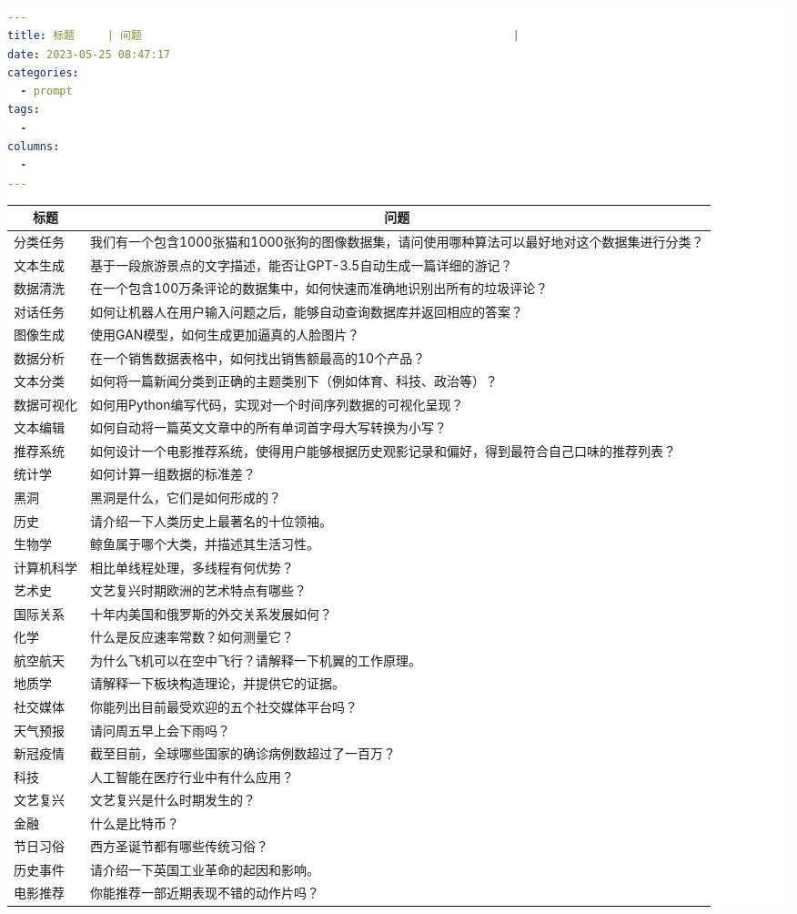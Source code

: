 ```yaml
---
title: 标题     | 问题                                                         |
date: 2023-05-25 08:47:17
categories:
  - prompt
tags:
  - 
columns:
  - 
---
```

| 标题     | 问题                                                         |
| -------- | ------------------------------------------------------------ |
| 分类任务 | 我们有一个包含1000张猫和1000张狗的图像数据集，请问使用哪种算法可以最好地对这个数据集进行分类？ |
| 文本生成 | 基于一段旅游景点的文字描述，能否让GPT-3.5自动生成一篇详细的游记？ |
| 数据清洗 | 在一个包含100万条评论的数据集中，如何快速而准确地识别出所有的垃圾评论？ |
| 对话任务 | 如何让机器人在用户输入问题之后，能够自动查询数据库并返回相应的答案？ |
| 图像生成 | 使用GAN模型，如何生成更加逼真的人脸图片？                  |
| 数据分析 | 在一个销售数据表格中，如何找出销售额最高的10个产品？      |
| 文本分类 | 如何将一篇新闻分类到正确的主题类别下（例如体育、科技、政治等）？ |
| 数据可视化 | 如何用Python编写代码，实现对一个时间序列数据的可视化呈现？ |
| 文本编辑 | 如何自动将一篇英文文章中的所有单词首字母大写转换为小写？     |
| 推荐系统 | 如何设计一个电影推荐系统，使得用户能够根据历史观影记录和偏好，得到最符合自己口味的推荐列表？ |
| 统计学 | 如何计算一组数据的标准差？ |
| 黑洞 | 黑洞是什么，它们是如何形成的？ |
| 历史 | 请介绍一下人类历史上最著名的十位领袖。 |
| 生物学 | 鲸鱼属于哪个大类，并描述其生活习性。 |
| 计算机科学 | 相比单线程处理，多线程有何优势？ |
| 艺术史 | 文艺复兴时期欧洲的艺术特点有哪些？ |
| 国际关系 | 十年内美国和俄罗斯的外交关系发展如何？ |
| 化学 | 什么是反应速率常数？如何测量它？ |
| 航空航天 | 为什么飞机可以在空中飞行？请解释一下机翼的工作原理。 |
| 地质学 | 请解释一下板块构造理论，并提供它的证据。 |
|社交媒体|你能列出目前最受欢迎的五个社交媒体平台吗？|
|天气预报|请问周五早上会下雨吗？|
|新冠疫情|截至目前，全球哪些国家的确诊病例数超过了一百万？|
|科技|人工智能在医疗行业中有什么应用？|
|文艺复兴|文艺复兴是什么时期发生的？|
|金融|什么是比特币？|
|节日习俗|西方圣诞节都有哪些传统习俗？|
|历史事件|请介绍一下英国工业革命的起因和影响。|
|电影推荐|你能推荐一部近期表现不错的动作片吗？|